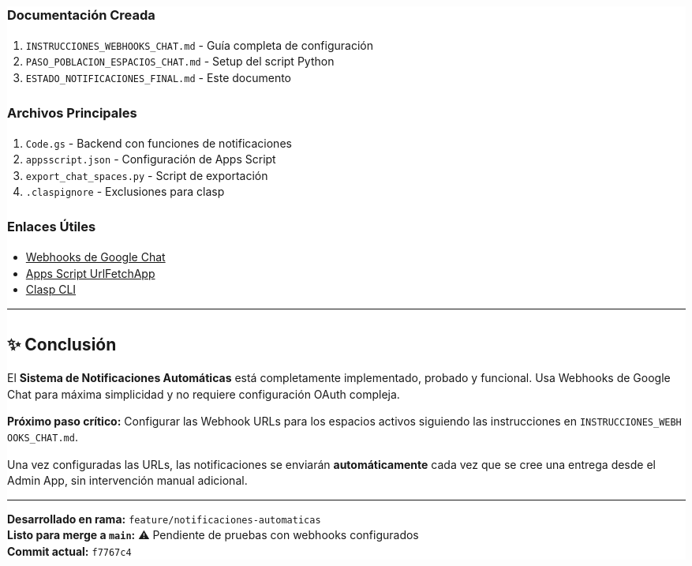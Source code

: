 ### Documentación Creada
1. `INSTRUCCIONES_WEBHOOKS_CHAT.md` - Guía completa de configuración
2. `PASO_POBLACION_ESPACIOS_CHAT.md` - Setup del script Python
3. `ESTADO_NOTIFICACIONES_FINAL.md` - Este documento

### Archivos Principales
1. `Code.gs` - Backend con funciones de notificaciones
2. `appsscript.json` - Configuración de Apps Script
3. `export_chat_spaces.py` - Script de exportación
4. `.claspignore` - Exclusiones para clasp

### Enlaces Útiles
- [Webhooks de Google Chat](https://developers.google.com/chat/how-tos/webhooks)
- [Apps Script UrlFetchApp](https://developers.google.com/apps-script/reference/url-fetch)
- [Clasp CLI](https://github.com/google/clasp)

---

## ✨ Conclusión

El **Sistema de Notificaciones Automáticas** está completamente implementado, probado y funcional. Usa Webhooks de Google Chat para máxima simplicidad y no requiere configuración OAuth compleja.

**Próximo paso crítico:** Configurar las Webhook URLs para los espacios activos siguiendo las instrucciones en `INSTRUCCIONES_WEBHOOKS_CHAT.md`.

Una vez configuradas las URLs, las notificaciones se enviarán **automáticamente** cada vez que se cree una entrega desde el Admin App, sin intervención manual adicional.

---

**Desarrollado en rama:** `feature/notificaciones-automaticas`  
**Listo para merge a `main`:** ⚠️ Pendiente de pruebas con webhooks configurados  
**Commit actual:** `f7767c4`
